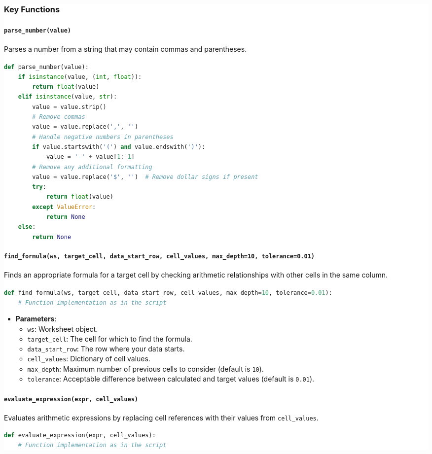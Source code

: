 ### Key Functions

#### `parse_number(value)`

Parses a number from a string that may contain commas and parentheses.

```python
def parse_number(value):
    if isinstance(value, (int, float)):
        return float(value)
    elif isinstance(value, str):
        value = value.strip()
        # Remove commas
        value = value.replace(',', '')
        # Handle negative numbers in parentheses
        if value.startswith('(') and value.endswith(')'):
            value = '-' + value[1:-1]
        # Remove any additional formatting
        value = value.replace('$', '')  # Remove dollar signs if present
        try:
            return float(value)
        except ValueError:
            return None
    else:
        return None
```

#### `find_formula(ws, target_cell, data_start_row, cell_values, max_depth=10, tolerance=0.01)`

Finds an appropriate formula for a target cell by checking arithmetic relationships with other cells in the same column.

```python
def find_formula(ws, target_cell, data_start_row, cell_values, max_depth=10, tolerance=0.01):
    # Function implementation as in the script
```

- **Parameters**:
  - `ws`: Worksheet object.
  - `target_cell`: The cell for which to find the formula.
  - `data_start_row`: The row where your data starts.
  - `cell_values`: Dictionary of cell values.
  - `max_depth`: Maximum number of previous cells to consider (default is `10`).
  - `tolerance`: Acceptable difference between calculated and target values (default is `0.01`).

#### `evaluate_expression(expr, cell_values)`

Evaluates arithmetic expressions by replacing cell references with their values from `cell_values`.

```python
def evaluate_expression(expr, cell_values):
    # Function implementation as in the script
```
